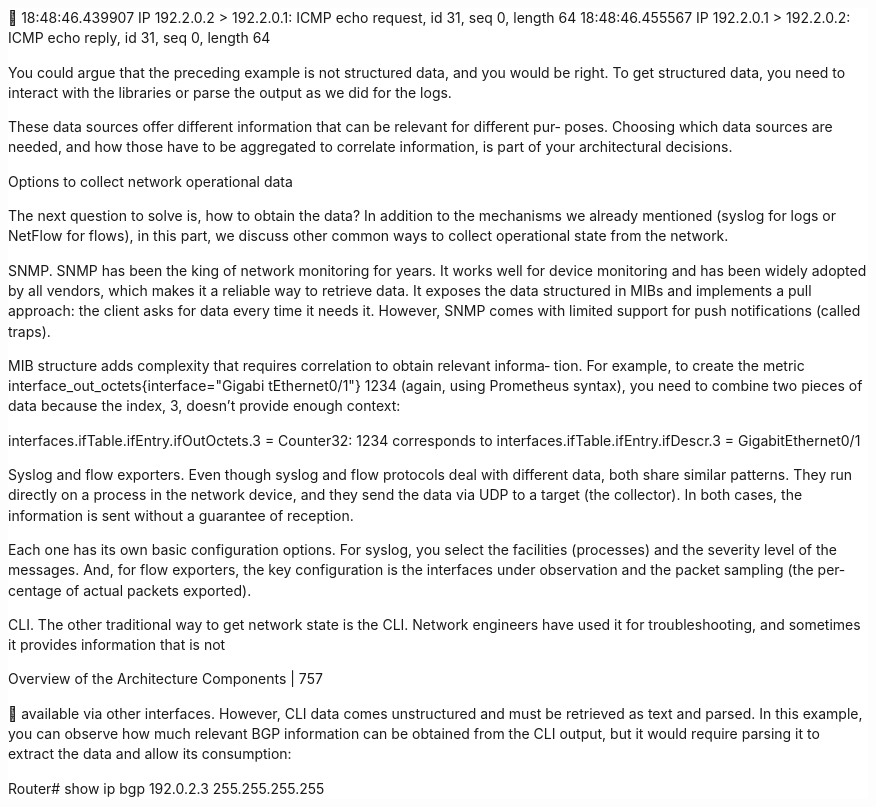 
18:48:46.439907 IP 192.2.0.2 > 192.2.0.1: ICMP echo request, id 31, seq 0, length 64
18:48:46.455567 IP 192.2.0.1 > 192.2.0.2: ICMP echo reply, id 31, seq 0, length 64

You could argue that the preceding example is not structured data,
and you would be right. To get structured data, you need to interact
with the libraries or parse the output as we did for the logs.

These data sources offer different information that can be relevant for different pur‐
poses. Choosing which data sources are needed, and how those have to be aggregated
to correlate information, is part of your architectural decisions.

Options to collect network operational data

The next question to solve is, how to obtain the data? In addition to the mechanisms
we already mentioned (syslog for logs or NetFlow for flows), in this part, we discuss
other common ways to collect operational state from the network.

SNMP.    SNMP has been the king of network monitoring for years. It works well for
device monitoring and has been widely adopted by all vendors, which makes it a
reliable way to retrieve data. It exposes the data structured in MIBs and implements a
pull approach: the client asks for data every time it needs it. However, SNMP comes
with limited support for push notifications (called traps).

MIB structure adds complexity that requires correlation to obtain relevant informa‐
tion. For example, to create the metric interface_out_octets{interface="Gigabi
tEthernet0/1"} 1234 (again, using Prometheus syntax), you need to combine two
pieces of data because the index, 3, doesn’t provide enough context:

interfaces.ifTable.ifEntry.ifOutOctets.3 = Counter32: 1234
  corresponds to
interfaces.ifTable.ifEntry.ifDescr.3 = GigabitEthernet0/1

Syslog and flow exporters.    Even though syslog and flow protocols deal with different
data, both share similar patterns. They run directly on a process in the network
device, and they send the data via UDP to a target (the collector). In both cases, the
information is sent without a guarantee of reception.

Each one has its own basic configuration options. For syslog, you select the facilities
(processes) and the severity level of the messages. And, for flow exporters, the key
configuration is the interfaces under observation and the packet sampling (the per‐
centage of actual packets exported).

CLI.    The other traditional way to get network state is the CLI. Network engineers
have used it for troubleshooting, and sometimes it provides information that is not

Overview of the Architecture Components
|
757


available via other interfaces. However, CLI data comes unstructured and must be
retrieved as text and parsed. In this example, you can observe how much relevant
BGP information can be obtained from the CLI output, but it would require parsing
it to extract the data and allow its consumption:

Router# show ip bgp 192.0.2.3 255.255.255.255
